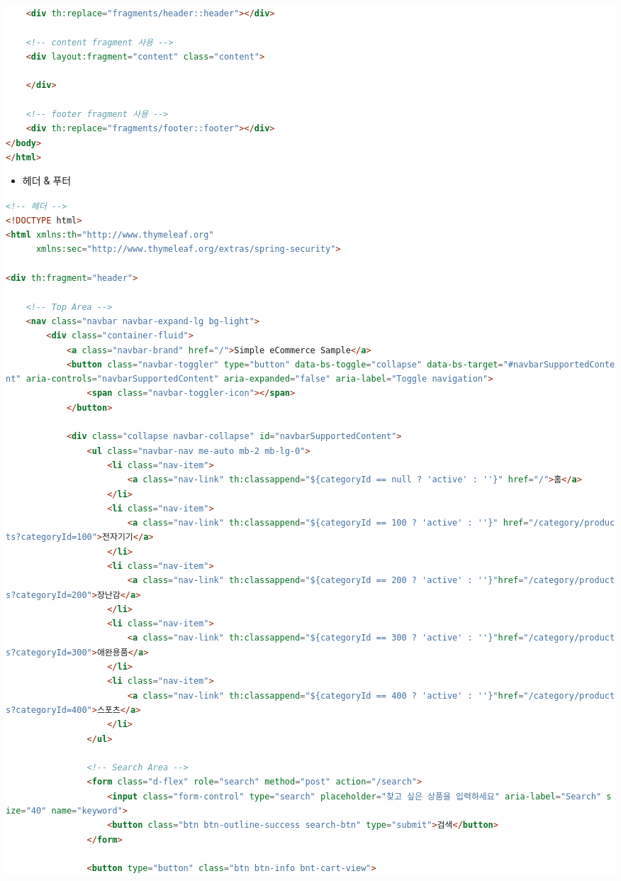 ```HTML
    <div th:replace="fragments/header::header"></div>

    <!-- content fragment 사용 -->
    <div layout:fragment="content" class="content">

    </div>

    <!-- footer fragment 사용 -->
    <div th:replace="fragments/footer::footer"></div>
</body>
</html>
```

 - 헤더 & 푸터
```HTML
<!-- 헤더 -->
<!DOCTYPE html>
<html xmlns:th="http://www.thymeleaf.org"
      xmlns:sec="http://www.thymeleaf.org/extras/spring-security">

<div th:fragment="header">

    <!-- Top Area -->
    <nav class="navbar navbar-expand-lg bg-light">
        <div class="container-fluid">
            <a class="navbar-brand" href="/">Simple eCommerce Sample</a>
            <button class="navbar-toggler" type="button" data-bs-toggle="collapse" data-bs-target="#navbarSupportedContent" aria-controls="navbarSupportedContent" aria-expanded="false" aria-label="Toggle navigation">
                <span class="navbar-toggler-icon"></span>
            </button>

            <div class="collapse navbar-collapse" id="navbarSupportedContent">
                <ul class="navbar-nav me-auto mb-2 mb-lg-0">
                    <li class="nav-item">
                        <a class="nav-link" th:classappend="${categoryId == null ? 'active' : ''}" href="/">홈</a>
                    </li>
                    <li class="nav-item">
                        <a class="nav-link" th:classappend="${categoryId == 100 ? 'active' : ''}" href="/category/products?categoryId=100">전자기기</a>
                    </li>
                    <li class="nav-item">
                        <a class="nav-link" th:classappend="${categoryId == 200 ? 'active' : ''}"href="/category/products?categoryId=200">장난감</a>
                    </li>
                    <li class="nav-item">
                        <a class="nav-link" th:classappend="${categoryId == 300 ? 'active' : ''}"href="/category/products?categoryId=300">애완용품</a>
                    </li>
                    <li class="nav-item">
                        <a class="nav-link" th:classappend="${categoryId == 400 ? 'active' : ''}"href="/category/products?categoryId=400">스포츠</a>
                    </li>
                </ul>

                <!-- Search Area -->
                <form class="d-flex" role="search" method="post" action="/search">
                    <input class="form-control" type="search" placeholder="찾고 싶은 상품을 입력하세요" aria-label="Search" size="40" name="keyword">
                    <button class="btn btn-outline-success search-btn" type="submit">검색</button>
                </form>

                <button type="button" class="btn btn-info bnt-cart-view">
```